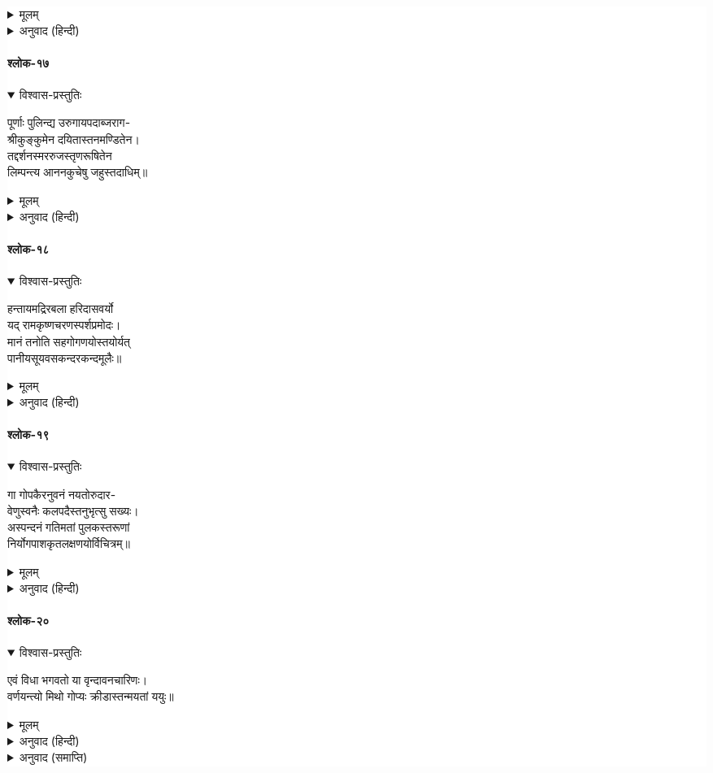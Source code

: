 <details><summary>मूलम्</summary></details>

<details><summary>अनुवाद (हिन्दी)</summary></details>

#### श्लोक-१७


<details open><summary>विश्वास-प्रस्तुतिः</summary>

पूर्णाः पुलिन्द्य उरुगायपदाब्जराग-  
श्रीकुङ्कुमेन दयितास्तनमण्डितेन।  
तद्दर्शनस्मररुजस्तृणरूषितेन  
लिम्पन्त्य आननकुचेषु जहुस्तदाधिम्॥
</details>

<details><summary>मूलम्</summary></details>

<details><summary>अनुवाद (हिन्दी)</summary></details>

#### श्लोक-१८


<details open><summary>विश्वास-प्रस्तुतिः</summary>

हन्तायमद्रिरबला हरिदासवर्यो  
यद् रामकृष्णचरणस्पर्शप्रमोदः।  
मानं तनोति सहगोगणयोस्तयोर्यत्  
पानीयसूयवसकन्दरकन्दमूलैः॥
</details>

<details><summary>मूलम्</summary></details>

<details><summary>अनुवाद (हिन्दी)</summary></details>

#### श्लोक-१९


<details open><summary>विश्वास-प्रस्तुतिः</summary>

गा गोपकैरनुवनं नयतोरुदार-  
वेणुस्वनैः कलपदैस्तनुभृत्सु सख्यः।  
अस्पन्दनं गतिमतां पुलकस्तरूणां  
निर्योगपाशकृतलक्षणयोर्विचित्रम्॥
</details>

<details><summary>मूलम्</summary></details>

<details><summary>अनुवाद (हिन्दी)</summary></details>

#### श्लोक-२०


<details open><summary>विश्वास-प्रस्तुतिः</summary>

एवं विधा भगवतो या वृन्दावनचारिणः।  
वर्णयन्त्यो मिथो गोप्यः क्रीडास्तन्मयतां ययुः॥
</details>

<details><summary>मूलम्</summary></details>

<details><summary>अनुवाद (हिन्दी)</summary></details>

<details><summary>अनुवाद (समाप्ति)</summary></details>
